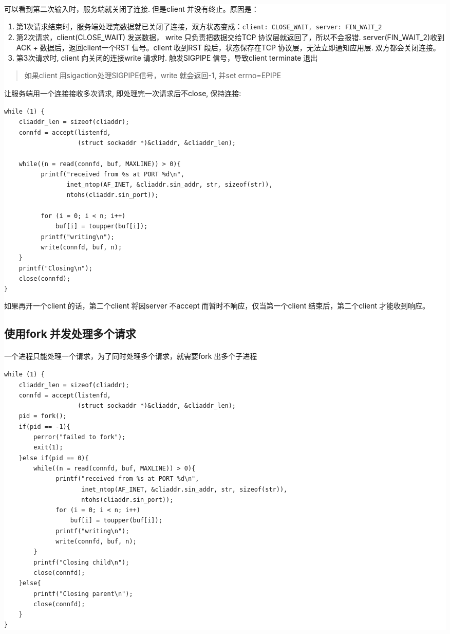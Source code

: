可以看到第二次输入时，服务端就关闭了连接. 但是client 并没有终止。原因是：

1. 第1次请求结束时，服务端处理完数据就已关闭了连接，双方状态变成：`client: CLOSE_WAIT, server: FIN_WAIT_2`
1. 第2次请求，client(CLOSE_WAIT) 发送数据， write 只负责把数据交给TCP 协议层就返回了，所以不会报错.
server(FIN_WAIT_2)收到ACK + 数据后，返回client一个RST 信号。client 收到RST 段后，状态保存在TCP 协议层，无法立即通知应用层. 双方都会关闭连接。
3. 第3次请求时, client 向关闭的连接write 请求时. 触发SIGPIPE 信号，导致client terminate 退出

> 如果client 用sigaction处理SIGPIPE信号，write 就会返回-1, 并set errno=EPIPE

让服务端用一个连接接收多次请求, 即处理完一次请求后不close, 保持连接:

	while (1) {
		cliaddr_len = sizeof(cliaddr);
		connfd = accept(listenfd,
						(struct sockaddr *)&cliaddr, &cliaddr_len);

		while((n = read(connfd, buf, MAXLINE)) > 0){
			  printf("received from %s at PORT %d\n",
					 inet_ntop(AF_INET, &cliaddr.sin_addr, str, sizeof(str)),
					 ntohs(cliaddr.sin_port));

			  for (i = 0; i < n; i++)
				  buf[i] = toupper(buf[i]);
			  printf("writing\n");
			  write(connfd, buf, n);
		}
		printf("Closing\n");
		close(connfd);
	}

如果再开一个client 的话，第二个client 将因server 不accept 而暂时不响应，仅当第一个client 结束后，第二个client 才能收到响应。

## 使用fork 并发处理多个请求
一个进程只能处理一个请求，为了同时处理多个请求，就需要fork 出多个子进程

	while (1) {
		cliaddr_len = sizeof(cliaddr);
		connfd = accept(listenfd,
						(struct sockaddr *)&cliaddr, &cliaddr_len);
		pid = fork();
		if(pid == -1){
			perror("failed to fork");
			exit(1);
		}else if(pid == 0){
			while((n = read(connfd, buf, MAXLINE)) > 0){
				  printf("received from %s at PORT %d\n",
						 inet_ntop(AF_INET, &cliaddr.sin_addr, str, sizeof(str)),
						 ntohs(cliaddr.sin_port));
				  for (i = 0; i < n; i++)
					  buf[i] = toupper(buf[i]);
				  printf("writing\n");
				  write(connfd, buf, n);
			}
			printf("Closing child\n");
			close(connfd);
		}else{
			printf("Closing parent\n");
			close(connfd);
		}
	}


[socket 编程]: http://akaedu.github.io/book/ch37.html